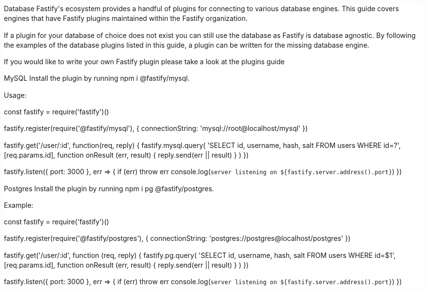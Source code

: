 Database
Fastify's ecosystem provides a handful of plugins for connecting to various database engines. This guide covers engines that have Fastify plugins maintained within the Fastify organization.

If a plugin for your database of choice does not exist you can still use the database as Fastify is database agnostic. By following the examples of the database plugins listed in this guide, a plugin can be written for the missing database engine.

If you would like to write your own Fastify plugin please take a look at the plugins guide

MySQL
Install the plugin by running npm i @fastify/mysql.

Usage:

const fastify = require('fastify')()

fastify.register(require('@fastify/mysql'), {
connectionString: 'mysql://root@localhost/mysql'
})

fastify.get('/user/:id', function(req, reply) {
fastify.mysql.query(
'SELECT id, username, hash, salt FROM users WHERE id=?', [req.params.id],
function onResult (err, result) {
reply.send(err || result)
}
)
})

fastify.listen({ port: 3000 }, err => {
if (err) throw err
console.log(`server listening on ${fastify.server.address().port}`)
})

Postgres
Install the plugin by running npm i pg @fastify/postgres.

Example:

const fastify = require('fastify')()

fastify.register(require('@fastify/postgres'), {
connectionString: 'postgres://postgres@localhost/postgres'
})

fastify.get('/user/:id', function (req, reply) {
fastify.pg.query(
'SELECT id, username, hash, salt FROM users WHERE id=$1', [req.params.id],
function onResult (err, result) {
reply.send(err || result)
}
)
})

fastify.listen({ port: 3000 }, err => {
if (err) throw err
console.log(`server listening on ${fastify.server.address().port}`)
})
